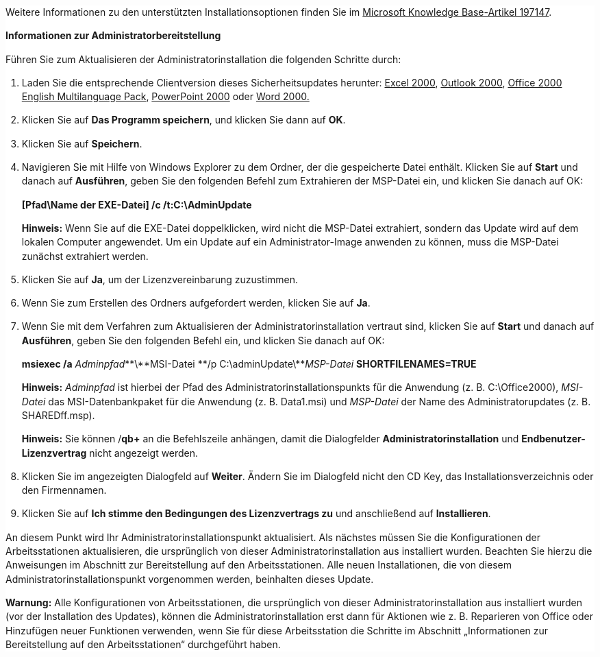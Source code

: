 Weitere Informationen zu den unterstützten Installationsoptionen finden Sie im [Microsoft Knowledge Base-Artikel 197147](https://support.microsoft.com/kb/197147).

**Informationen zur Administratorbereitstellung**

Führen Sie zum Aktualisieren der Administratorinstallation die folgenden Schritte durch:

1.  Laden Sie die entsprechende Clientversion dieses Sicherheitsupdates herunter: [Excel 2000](https://download.microsoft.com/download/1/8/b/18b1e847-894f-4566-912e-777e65656866/office2000-kb905757-fullfile-enu.exe), [Outlook 2000](https://download.microsoft.com/download/3/3/0/330d3fc2-7010-45e0-98ce-7414bb837189/office2000-kb905646-fullfile-enu.exe), [Office 2000 English Multilanguage Pack](https://download.microsoft.com/download/8/5/a/85a1ae79-9a58-4f3d-8e9a-e68ceabfa614/office2000lpk-kb905646-fullfile-enu.exe), [PowerPoint 2000](https://download.microsoft.com/download/f/5/e/f5ec90c6-e2d4-48be-a8db-731bee444fb7/office2000-kb905555-fullfile-enu.exe) oder [Word 2000.](https://download.microsoft.com/download/3/8/e/38e7ad55-83ab-40ad-b76e-186e6649d125/office2000-kb905553-fullfile-enu.exe)
2.  Klicken Sie auf **Das Programm speichern**, und klicken Sie dann auf **OK**.
3.  Klicken Sie auf **Speichern**.
4.  Navigieren Sie mit Hilfe von Windows Explorer zu dem Ordner, der die gespeicherte Datei enthält. Klicken Sie auf **Start** und danach auf **Ausführen**, geben Sie den folgenden Befehl zum Extrahieren der MSP-Datei ein, und klicken Sie danach auf OK:

    **\[Pfad\\Name der EXE-Datei\] /c /t:C:\\AdminUpdate**

    **Hinweis:** Wenn Sie auf die EXE-Datei doppelklicken, wird nicht die MSP-Datei extrahiert, sondern das Update wird auf dem lokalen Computer angewendet. Um ein Update auf ein Administrator-Image anwenden zu können, muss die MSP-Datei zunächst extrahiert werden.
5.  Klicken Sie auf **Ja**, um der Lizenzvereinbarung zuzustimmen.
6.  Wenn Sie zum Erstellen des Ordners aufgefordert werden, klicken Sie auf **Ja**.
7.  Wenn Sie mit dem Verfahren zum Aktualisieren der Administratorinstallation vertraut sind, klicken Sie auf **Start** und danach auf **Ausführen**, geben Sie den folgenden Befehl ein, und klicken Sie danach auf OK:

    **msiexec /a** *Adminpfad***\\**MSI-Datei **/p C:\\adminUpdate\\***MSP-Datei* **SHORTFILENAMES=TRUE**

    **Hinweis:** *Adminpfad* ist hierbei der Pfad des Administratorinstallationspunkts für die Anwendung (z. B. C:\\Office2000), *MSI-Datei* das MSI-Datenbankpaket für die Anwendung (z. B. Data1.msi) und *MSP-Datei* der Name des Administratorupdates (z. B. SHAREDff.msp).

    **Hinweis:** Sie können /**qb+** an die Befehlszeile anhängen, damit die Dialogfelder **Administratorinstallation** und **Endbenutzer-Lizenzvertrag** nicht angezeigt werden.
8.  Klicken Sie im angezeigten Dialogfeld auf **Weiter**. Ändern Sie im Dialogfeld nicht den CD Key, das Installationsverzeichnis oder den Firmennamen.
9.  Klicken Sie auf **Ich stimme den Bedingungen des Lizenzvertrags zu** und anschließend auf **Installieren**.

An diesem Punkt wird Ihr Administratorinstallationspunkt aktualisiert. Als nächstes müssen Sie die Konfigurationen der Arbeitsstationen aktualisieren, die ursprünglich von dieser Administratorinstallation aus installiert wurden. Beachten Sie hierzu die Anweisungen im Abschnitt zur Bereitstellung auf den Arbeitsstationen. Alle neuen Installationen, die von diesem Administratorinstallationspunkt vorgenommen werden, beinhalten dieses Update.

**Warnung:** Alle Konfigurationen von Arbeitsstationen, die ursprünglich von dieser Administratorinstallation aus installiert wurden (vor der Installation des Updates), können die Administratorinstallation erst dann für Aktionen wie z. B. Reparieren von Office oder Hinzufügen neuer Funktionen verwenden, wenn Sie für diese Arbeitsstation die Schritte im Abschnitt „Informationen zur Bereitstellung auf den Arbeitsstationen“ durchgeführt haben.
